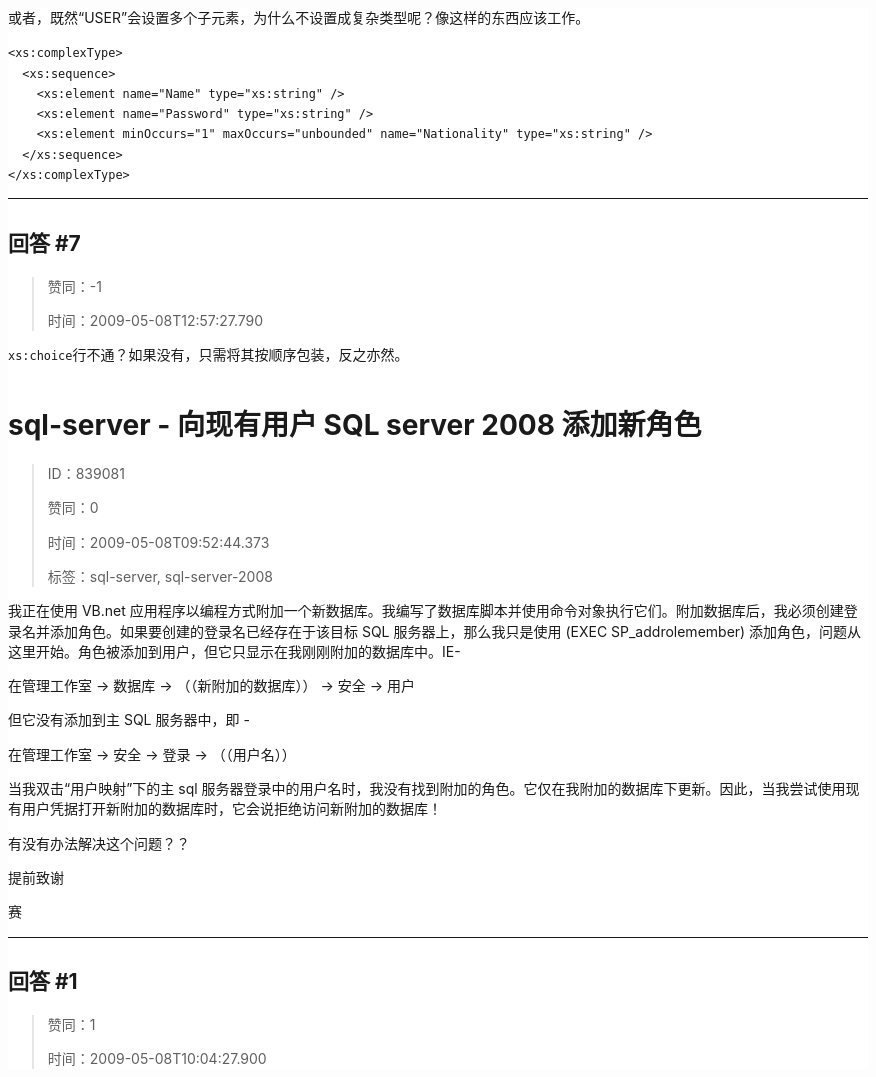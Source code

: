或者，既然“USER”会设置多个子元素，为什么不设置成复杂类型呢？像这样的东西应该工作。

```
<xs:complexType>
  <xs:sequence>
    <xs:element name="Name" type="xs:string" />
    <xs:element name="Password" type="xs:string" />
    <xs:element minOccurs="1" maxOccurs="unbounded" name="Nationality" type="xs:string" />
  </xs:sequence>
</xs:complexType> 
```

* * *

## 回答 #7

> 赞同：-1
> 
> 时间：2009-05-08T12:57:27.790

`xs:choice`行不通？如果没有，只需将其按顺序包装，反之亦然。

# sql-server - 向现有用户 SQL server 2008 添加新角色

> ID：839081
> 
> 赞同：0
> 
> 时间：2009-05-08T09:52:44.373
> 
> 标签：sql-server, sql-server-2008

我正在使用 VB.net 应用程序以编程方式附加一个新数据库。我编写了数据库脚本并使用命令对象执行它们。附加数据库后，我必须创建登录名并添加角色。如果要创建的登录名已经存在于该目标 SQL 服务器上，那么我只是使用 (EXEC SP_addrolemember) 添加角色，问题从这里开始。角色被添加到用户，但它只显示在我刚刚附加的数据库中。IE-

在管理工作室 -> 数据库 -> （（新附加的数据库）） -> 安全 -> 用户

但它没有添加到主 SQL 服务器中，即 -

在管理工作室 -> 安全 -> 登录 -> （（用户名））

当我双击“用户映射”下的主 sql 服务器登录中的用户名时，我没有找到附加的角色。它仅在我附加的数据库下更新。因此，当我尝试使用现有用户凭据打开新附加的数据库时，它会说拒绝访问新附加的数据库！

有没有办法解决这个问题？？

提前致谢

赛

* * *

## 回答 #1

> 赞同：1
> 
> 时间：2009-05-08T10:04:27.900
